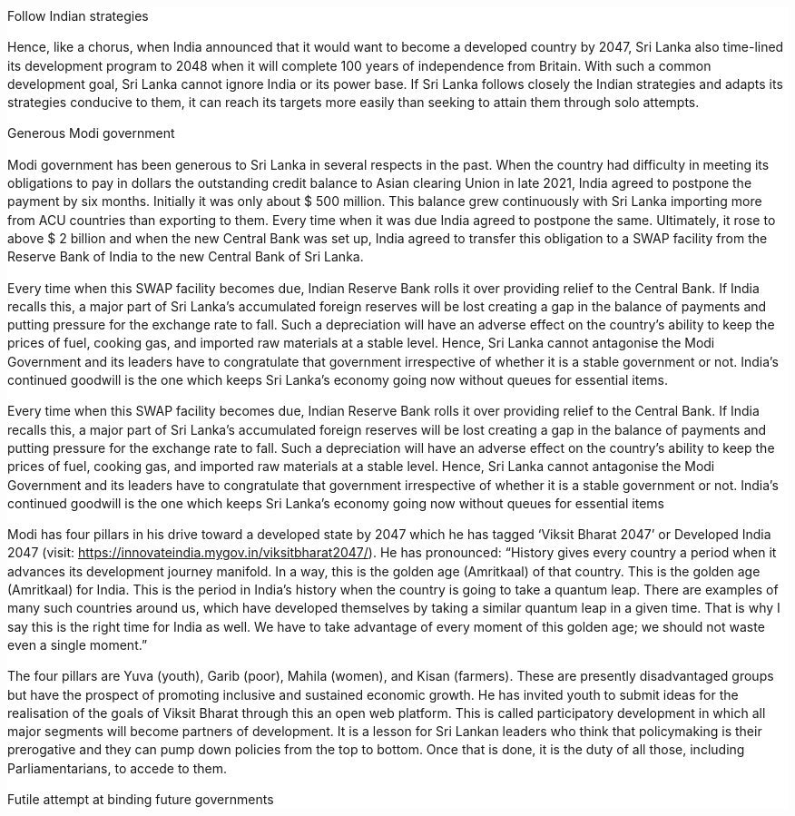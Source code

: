 Follow Indian strategies

Hence, like a chorus, when India announced that it would want to become a developed country by 2047, Sri Lanka also time-lined its development program to 2048 when it will complete 100 years of independence from Britain. With such a common development goal, Sri Lanka cannot ignore India or its power base. If Sri Lanka follows closely the Indian strategies and adapts its strategies conducive to them, it can reach its targets more easily than seeking to attain them through solo attempts.

Generous Modi government

Modi government has been generous to Sri Lanka in several respects in the past. When the country had difficulty in meeting its obligations to pay in dollars the outstanding credit balance to Asian clearing Union in late 2021, India agreed to postpone the payment by six months. Initially it was only about $ 500 million. This balance grew continuously with Sri Lanka importing more from ACU countries than exporting to them. Every time when it was due India agreed to postpone the same. Ultimately, it rose to above $ 2 billion and when the new Central Bank was set up, India agreed to transfer this obligation to a SWAP facility from the Reserve Bank of India to the new Central Bank of Sri Lanka.

Every time when this SWAP facility becomes due, Indian Reserve Bank rolls it over providing relief to the Central Bank. If India recalls this, a major part of Sri Lanka’s accumulated foreign reserves will be lost creating a gap in the balance of payments and putting pressure for the exchange rate to fall. Such a depreciation will have an adverse effect on the country’s ability to keep the prices of fuel, cooking gas, and imported raw materials at a stable level. Hence, Sri Lanka cannot antagonise the Modi Government and its leaders have to congratulate that government irrespective of whether it is a stable government or not. India’s continued goodwill is the one which keeps Sri Lanka’s economy going now without queues for essential items.

Every time when this SWAP facility becomes due, Indian Reserve Bank rolls it over providing relief to the Central Bank. If India recalls this, a major part of Sri Lanka’s accumulated foreign reserves will be lost creating a gap in the balance of payments and putting pressure for the exchange rate to fall. Such a depreciation will have an adverse effect on the country’s ability to keep the prices of fuel, cooking gas, and imported raw materials at a stable level. Hence, Sri Lanka cannot antagonise the Modi Government and its leaders have to congratulate that government irrespective of whether it is a stable government or not. India’s continued goodwill is the one which keeps Sri Lanka’s economy going now without queues for essential items

Modi has four pillars in his drive toward a developed state by 2047 which he has tagged ‘Viksit Bharat 2047’ or Developed India 2047 (visit: https://innovateindia.mygov.in/viksitbharat2047/). He has pronounced: “History gives every country a period when it advances its development journey manifold. In a way, this is the golden age (Amritkaal) of that country. This is the golden age (Amritkaal) for India. This is the period in India’s history when the country is going to take a quantum leap. There are examples of many such countries around us, which have developed themselves by taking a similar quantum leap in a given time. That is why I say this is the right time for India as well. We have to take advantage of every moment of this golden age; we should not waste even a single moment.”

The four pillars are Yuva (youth), Garib (poor), Mahila (women), and Kisan (farmers). These are presently disadvantaged groups but have the prospect of promoting inclusive and sustained economic growth. He has invited youth to submit ideas for the realisation of the goals of Viksit Bharat through this an open web platform. This is called participatory development in which all major segments will become partners of development. It is a lesson for Sri Lankan leaders who think that policymaking is their prerogative and they can pump down policies from the top to bottom. Once that is done, it is the duty of all those, including Parliamentarians, to accede to them.

Futile attempt at binding future governments
